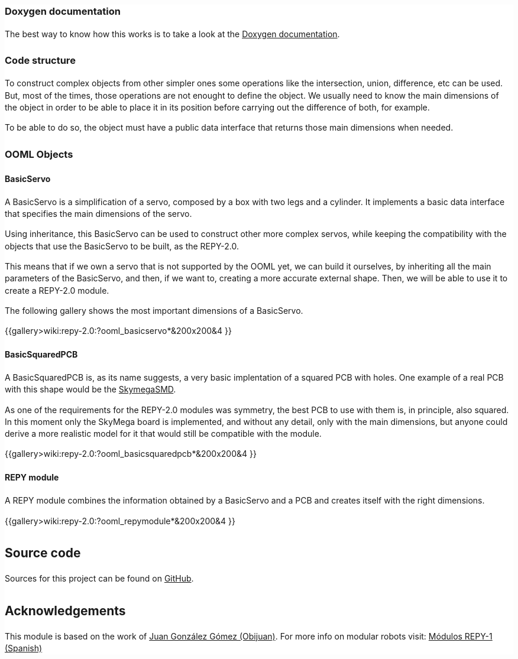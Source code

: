 ### Doxygen documentation
The best way to know how this works is to take a look at the [Doxygen documentation](http://david-estevez.github.io/REPY-2.0/).

### Code structure
To construct complex objects from other simpler ones some operations like the intersection, union, difference, etc can be used. But, most of the times, those operations are not enought to define the object. We usually need to know the main dimensions of the object in order to be able to place it in its position before carrying out the difference of both, for example.

To be able to do so, the object must have a public data interface that returns those main dimensions when needed. 

### OOML Objects
#### BasicServo
A BasicServo is a simplification of a servo, composed by a box with two legs and a cylinder. It implements a basic data interface that specifies the main dimensions of the servo.

Using inheritance, this BasicServo can be used to construct other more complex servos, while keeping the compatibility with the objects that use the BasicServo to be built, as the REPY-2.0.

This means that if we own a servo that is not supported by the OOML yet, we can build it ourselves, by inheriting all the main parameters of the BasicServo, and then, if we want to, creating a more accurate external shape. Then, we will be able to use it to create a REPY-2.0 module.

The following gallery shows the most important dimensions of a BasicServo.

{{gallery>wiki:repy-2.0:?ooml_basicservo*&200x200&4 }}

#### BasicSquaredPCB
A BasicSquaredPCB is, as its name suggests, a very basic implentation of a squared PCB with holes. One example of a real PCB with this shape would be the [SkymegaSMD](research-modular-skymegasmd.html).

As one of the requirements for the REPY-2.0 modules was symmetry, the best PCB to use with them is, in principle, also squared. In this moment only the SkyMega board is implemented, and without any detail, only with the main dimensions, but anyone could derive a more realistic model for it that would still be compatible with the module.

{{gallery>wiki:repy-2.0:?ooml_basicsquaredpcb*&200x200&4 }}

#### REPY module
A REPY module combines the information obtained by a BasicServo and a PCB and creates itself with the right dimensions.

{{gallery>wiki:repy-2.0:?ooml_repymodule*&200x200&4 }}

## Source code

Sources for this project can be found on [GitHub](https://github.com/David-Estevez/REPY-2.0).

## Acknowledgements

This module is based on the work of [Juan González Gómez (Obijuan)](http://www.iearobotics.com/wiki/index.php?title=Juan_Gonzalez:Main). For more info on modular robots visit: [Módulos REPY-1 (Spanish)](http://www.iearobotics.com/wiki/index.php?title=Módulos_REPY-1)

